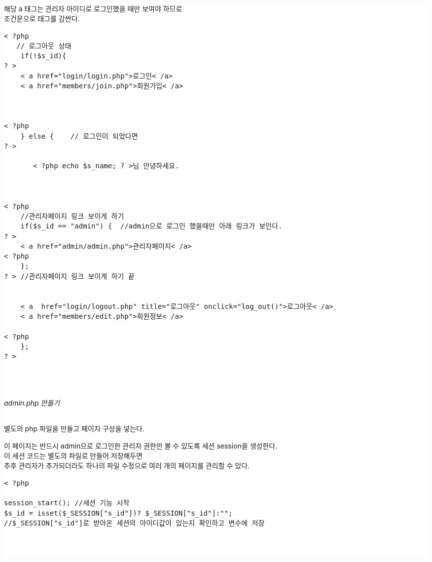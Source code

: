 해당 a 태그는 관리자 아이디로 로그인했을 때만 보여야 하므로  
조건문으로 태그를 감싼다.  

<pre>
< ?php
   // 로그아웃 상태
    if(!$s_id){
? >
    < a href="login/login.php">로그인< /a>
    < a href="members/join.php">회원가입< /a>



< ?php 
    } else {    // 로그인이 되었다면 
? >

       < ?php echo $s_name; ? >님 안녕하세요.



< ?php
    //관리자페이지 링크 보이게 하기 
    if($s_id == "admin") {  //admin으로 로그인 했을때만 아래 링크가 보인다.
? >
    < a href="admin/admin.php">관리자페이지< /a>
< ?php 
    };    
? > //관리자페이지 링크 보이게 하기 끝


    < a  href="login/logout.php" title="로그아웃" onclick="log_out()">로그아웃< /a>
    < a href="members/edit.php">회원정보< /a>

< ?php
    };
? >    
</pre>


<br>
<br>

###### admin.php 만들기

별도의 php 파일을 만들고 페이지 구성을 넣는다.  
   

이 페이지는 반드시 admin으로 로그인한 관리자 권한만 볼 수 있도록
세션 session을 생성한다.  
이 세션 코드는 별도의 파일로 만들어 저장해두면  
추후 관리자가 추가되더라도 하나의 파일 수정으로 여러 개의 페이지를 관리할 수 있다.

<pre>
< ?php

session_start(); //세션 기능 시작
$s_id = isset($_SESSION["s_id"])? $_SESSION["s_id"]:"";
//$_SESSION["s_id"]로 받아온 세션의 아이디값이 있는지 확인하고 변수에 저장
